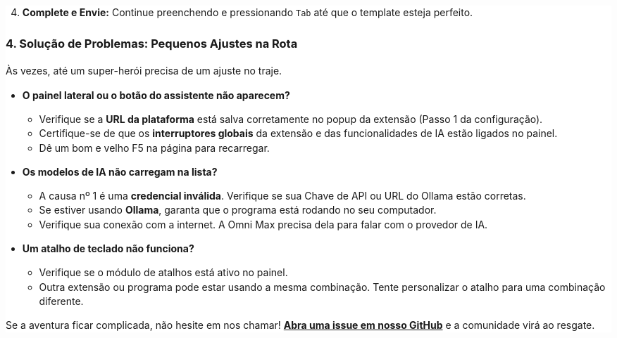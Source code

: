 4.  **Complete e Envie:** Continue preenchendo e pressionando `Tab` até que o template esteja perfeito.

### 4\. Solução de Problemas: Pequenos Ajustes na Rota

Às vezes, até um super-herói precisa de um ajuste no traje.

  * **O painel lateral ou o botão do assistente não aparecem?**

      * Verifique se a **URL da plataforma** está salva corretamente no popup da extensão (Passo 1 da configuração).
      * Certifique-se de que os **interruptores globais** da extensão e das funcionalidades de IA estão ligados no painel.
      * Dê um bom e velho F5 na página para recarregar.

  * **Os modelos de IA não carregam na lista?**

      * A causa nº 1 é uma **credencial inválida**. Verifique se sua Chave de API ou URL do Ollama estão corretas.
      * Se estiver usando **Ollama**, garanta que o programa está rodando no seu computador.
      * Verifique sua conexão com a internet. A Omni Max precisa dela para falar com o provedor de IA.

  * **Um atalho de teclado não funciona?**

      * Verifique se o módulo de atalhos está ativo no painel.
      * Outra extensão ou programa pode estar usando a mesma combinação. Tente personalizar o atalho para uma combinação diferente.

Se a aventura ficar complicada, não hesite em nos chamar\! [**Abra uma issue em nosso GitHub**](https://github.com/DevDeividMoura/omni-max/issues) e a comunidade virá ao resgate.


